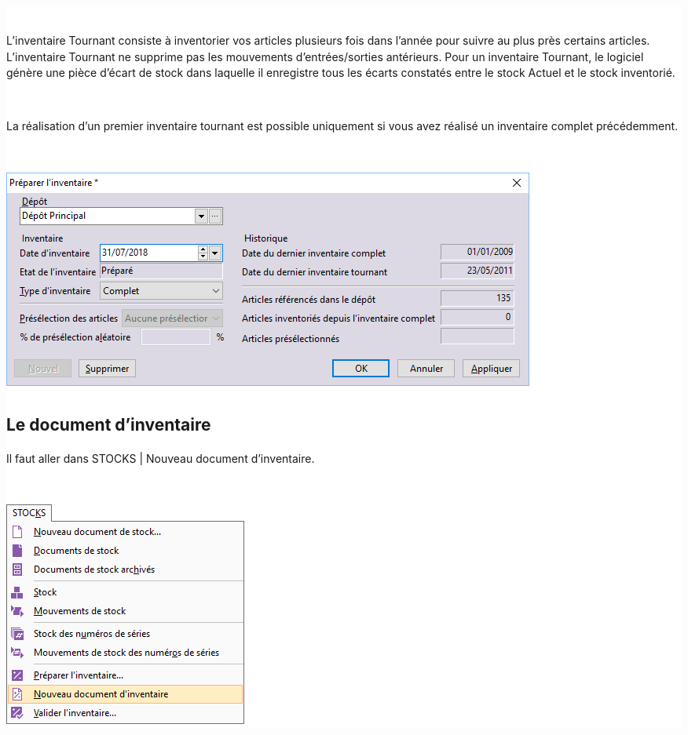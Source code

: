 
 


L’inventaire Tournant 
 consiste à inventorier vos articles plusieurs fois dans l’année pour suivre 
 au plus près certains articles. L’inventaire Tournant 
 ne supprime pas les mouvements d’entrées/sorties antérieurs. Pour un inventaire 
 Tournant, le logiciel génère une 
 pièce d’écart de stock dans laquelle il enregistre tous les écarts constatés 
 entre le stock Actuel et le stock inventorié.


 


La réalisation d’un premier inventaire tournant 
 est possible uniquement si vous avez réalisé un inventaire complet précédemment.


 


![](Fenetre_Preparer_Inventaire.png)


## Le document d’inventaire


Il faut aller dans STOCKS 
 | Nouveau document d’inventaire.


 


![](Menu_Stocks_Nouveau_Document_Inventaire.png)
